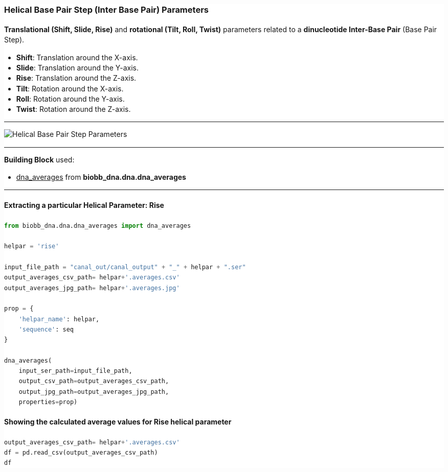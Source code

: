 <a id="avg_bps"></a>

### Helical Base Pair Step (Inter Base Pair) Parameters

**Translational (Shift, Slide, Rise)** and **rotational (Tilt, Roll, Twist)** parameters related to a **dinucleotide Inter-Base Pair** (Base Pair Step).

- **Shift**: Translation around the X-axis.
- **Slide**: Translation around the Y-axis.
- **Rise**: Translation around the Z-axis.
- **Tilt**: Rotation around the X-axis.
- **Roll**: Rotation around the Y-axis.
- **Twist**: Rotation around the Z-axis.

***
<img src="https://mmb.irbbarcelona.org/NAFlex/images/helicalParamsBPS.png" alt="Helical Base Pair Step Parameters"
	title="Helical Base Pair Step Parameters" width="400" />
***
**Building Block** used:
- [dna_averages](https://biobb-dna.readthedocs.io/en/latest/dna.html#module-dna.dna_averages) from **biobb_dna.dna.dna_averages** 
***

#### Extracting a particular Helical Parameter: Rise


```python
from biobb_dna.dna.dna_averages import dna_averages

helpar = 'rise'

input_file_path = "canal_out/canal_output" + "_" + helpar + ".ser"
output_averages_csv_path= helpar+'.averages.csv'
output_averages_jpg_path= helpar+'.averages.jpg'

prop = {
    'helpar_name': helpar,
    'sequence': seq
}

dna_averages(
    input_ser_path=input_file_path,
    output_csv_path=output_averages_csv_path,
    output_jpg_path=output_averages_jpg_path,
    properties=prop)
```

#### Showing the calculated average values for Rise helical parameter


```python
output_averages_csv_path= helpar+'.averages.csv'
df = pd.read_csv(output_averages_csv_path)
df
```

